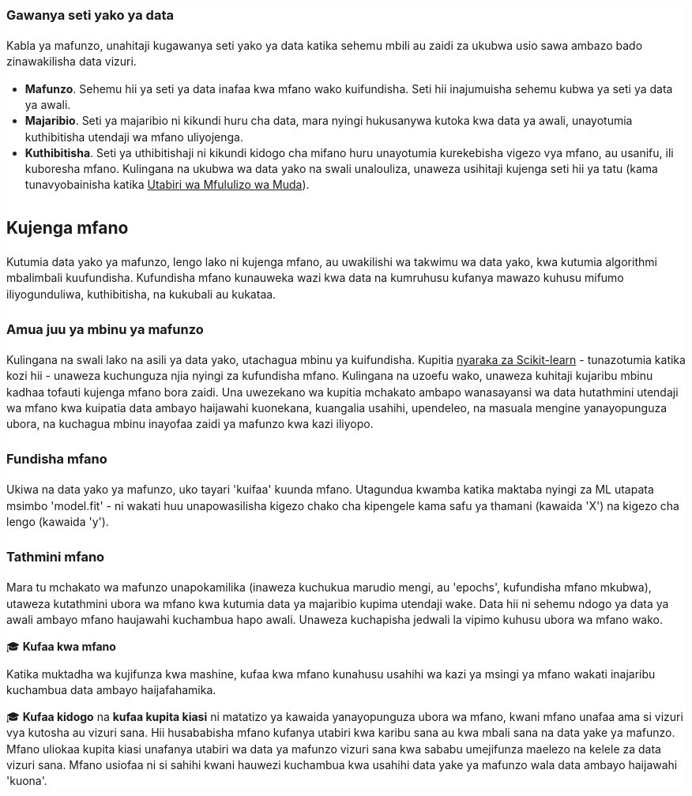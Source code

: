 ### Gawanya seti yako ya data

Kabla ya mafunzo, unahitaji kugawanya seti yako ya data katika sehemu mbili au zaidi za ukubwa usio sawa ambazo bado zinawakilisha data vizuri.

- **Mafunzo**. Sehemu hii ya seti ya data inafaa kwa mfano wako kuifundisha. Seti hii inajumuisha sehemu kubwa ya seti ya data ya awali.
- **Majaribio**. Seti ya majaribio ni kikundi huru cha data, mara nyingi hukusanywa kutoka kwa data ya awali, unayotumia kuthibitisha utendaji wa mfano uliyojenga.
- **Kuthibitisha**. Seti ya uthibitishaji ni kikundi kidogo cha mifano huru unayotumia kurekebisha vigezo vya mfano, au usanifu, ili kuboresha mfano. Kulingana na ukubwa wa data yako na swali unalouliza, unaweza usihitaji kujenga seti hii ya tatu (kama tunavyobainisha katika [Utabiri wa Mfululizo wa Muda](../../7-TimeSeries/1-Introduction/README.md)).

## Kujenga mfano

Kutumia data yako ya mafunzo, lengo lako ni kujenga mfano, au uwakilishi wa takwimu wa data yako, kwa kutumia algorithmi mbalimbali kuufundisha. Kufundisha mfano kunauweka wazi kwa data na kumruhusu kufanya mawazo kuhusu mifumo iliyogunduliwa, kuthibitisha, na kukubali au kukataa.

### Amua juu ya mbinu ya mafunzo

Kulingana na swali lako na asili ya data yako, utachagua mbinu ya kuifundisha. Kupitia [nyaraka za Scikit-learn](https://scikit-learn.org/stable/user_guide.html) - tunazotumia katika kozi hii - unaweza kuchunguza njia nyingi za kufundisha mfano. Kulingana na uzoefu wako, unaweza kuhitaji kujaribu mbinu kadhaa tofauti kujenga mfano bora zaidi. Una uwezekano wa kupitia mchakato ambapo wanasayansi wa data hutathmini utendaji wa mfano kwa kuipatia data ambayo haijawahi kuonekana, kuangalia usahihi, upendeleo, na masuala mengine yanayopunguza ubora, na kuchagua mbinu inayofaa zaidi ya mafunzo kwa kazi iliyopo.

### Fundisha mfano

Ukiwa na data yako ya mafunzo, uko tayari 'kuifaa' kuunda mfano. Utagundua kwamba katika maktaba nyingi za ML utapata msimbo 'model.fit' - ni wakati huu unapowasilisha kigezo chako cha kipengele kama safu ya thamani (kawaida 'X') na kigezo cha lengo (kawaida 'y').

### Tathmini mfano

Mara tu mchakato wa mafunzo unapokamilika (inaweza kuchukua marudio mengi, au 'epochs', kufundisha mfano mkubwa), utaweza kutathmini ubora wa mfano kwa kutumia data ya majaribio kupima utendaji wake. Data hii ni sehemu ndogo ya data ya awali ambayo mfano haujawahi kuchambua hapo awali. Unaweza kuchapisha jedwali la vipimo kuhusu ubora wa mfano wako.

🎓 **Kufaa kwa mfano**

Katika muktadha wa kujifunza kwa mashine, kufaa kwa mfano kunahusu usahihi wa kazi ya msingi ya mfano wakati inajaribu kuchambua data ambayo haijafahamika.

🎓 **Kufaa kidogo** na **kufaa kupita kiasi** ni matatizo ya kawaida yanayopunguza ubora wa mfano, kwani mfano unafaa ama si vizuri vya kutosha au vizuri sana. Hii husababisha mfano kufanya utabiri kwa karibu sana au kwa mbali sana na data yake ya mafunzo. Mfano uliokaa kupita kiasi unafanya utabiri wa data ya mafunzo vizuri sana kwa sababu umejifunza maelezo na kelele za data vizuri sana. Mfano usiofaa ni si sahihi kwani hauwezi kuchambua kwa usahihi data yake ya mafunzo wala data ambayo haijawahi 'kuona'.
